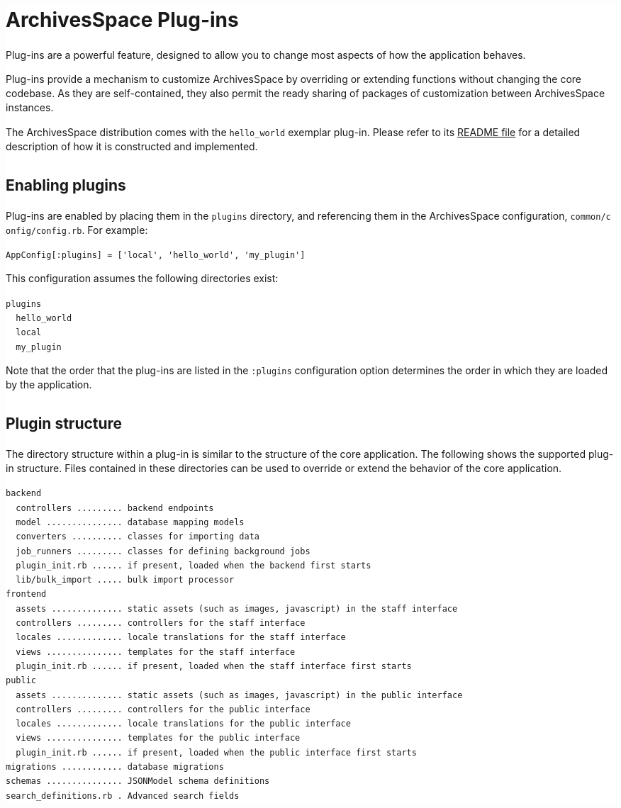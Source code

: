 # ArchivesSpace Plug-ins

Plug-ins are a powerful feature, designed to allow you to change
most aspects of how the application behaves.

Plug-ins provide a mechanism to customize ArchivesSpace by overriding or extending functions
without changing the core codebase. As they are self-contained, they also permit the ready
sharing of packages of customization between ArchivesSpace instances.

The ArchivesSpace distribution comes with the `hello_world` exemplar plug-in. Please refer to its [README file](https://github.com/archivesspace/archivesspace/blob/master/plugins/hello_world/README.md) for a detailed description of how it is constructed and implemented.

## Enabling plugins

Plug-ins are enabled by placing them in the `plugins` directory, and referencing them in the
ArchivesSpace configuration, `common/config/config.rb`. For example:

    AppConfig[:plugins] = ['local', 'hello_world', 'my_plugin']

This configuration assumes the following directories exist:

    plugins
      hello_world
      local
      my_plugin

Note that the order that the plug-ins are listed in the `:plugins` configuration option
determines the order in which they are loaded by the application.

## Plugin structure

The directory structure within a plug-in is similar to the structure of the core application.
The following shows the supported plug-in structure. Files contained in these directories can
be used to override or extend the behavior of the core application.

    backend
      controllers ......... backend endpoints
      model ............... database mapping models
      converters .......... classes for importing data
      job_runners ......... classes for defining background jobs
      plugin_init.rb ...... if present, loaded when the backend first starts
      lib/bulk_import ..... bulk import processor
    frontend
      assets .............. static assets (such as images, javascript) in the staff interface
      controllers ......... controllers for the staff interface
      locales ............. locale translations for the staff interface
      views ............... templates for the staff interface
      plugin_init.rb ...... if present, loaded when the staff interface first starts
    public
      assets .............. static assets (such as images, javascript) in the public interface
      controllers ......... controllers for the public interface
      locales ............. locale translations for the public interface
      views ............... templates for the public interface
      plugin_init.rb ...... if present, loaded when the public interface first starts
    migrations ............ database migrations
    schemas ............... JSONModel schema definitions
    search_definitions.rb . Advanced search fields
